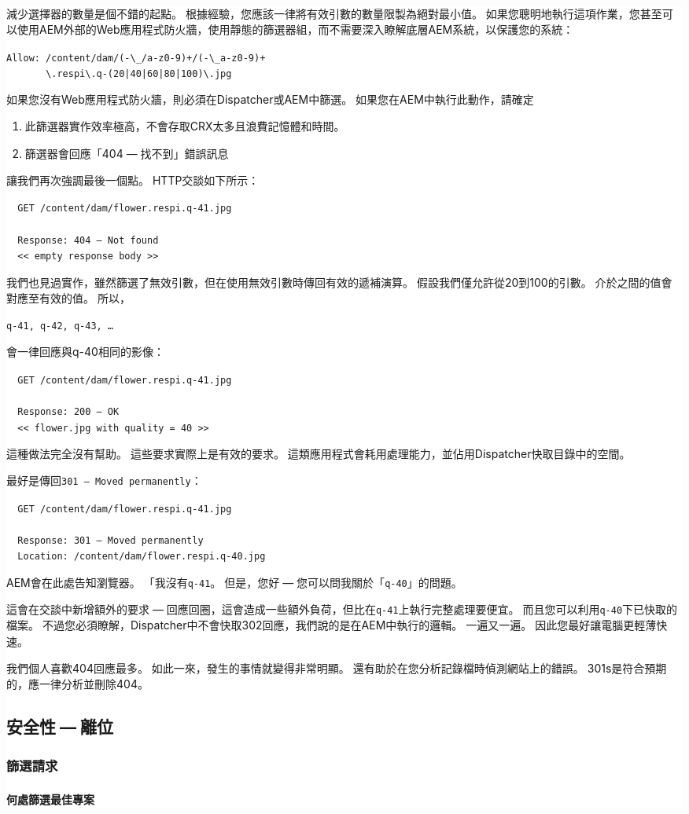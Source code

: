 減少選擇器的數量是個不錯的起點。 根據經驗，您應該一律將有效引數的數量限製為絕對最小值。 如果您聰明地執行這項作業，您甚至可以使用AEM外部的Web應用程式防火牆，使用靜態的篩選器組，而不需要深入瞭解底層AEM系統，以保護您的系統：

```
Allow: /content/dam/(-\_/a-z0-9)+/(-\_a-z0-9)+
       \.respi\.q-(20|40|60|80|100)\.jpg
```

如果您沒有Web應用程式防火牆，則必須在Dispatcher或AEM中篩選。 如果您在AEM中執行此動作，請確定

1. 此篩選器實作效率極高，不會存取CRX太多且浪費記憶體和時間。

2. 篩選器會回應「404 — 找不到」錯誤訊息

讓我們再次強調最後一個點。 HTTP交談如下所示：

```plain
  GET /content/dam/flower.respi.q-41.jpg

  Response: 404 – Not found
  << empty response body >>
```

我們也見過實作，雖然篩選了無效引數，但在使用無效引數時傳回有效的遞補演算。 假設我們僅允許從20到100的引數。 介於之間的值會對應至有效的值。 所以，

`q-41, q-42, q-43, …`

會一律回應與q-40相同的影像：

```plain
  GET /content/dam/flower.respi.q-41.jpg

  Response: 200 – OK
  << flower.jpg with quality = 40 >>
```

這種做法完全沒有幫助。 這些要求實際上是有效的要求。  這類應用程式會耗用處理能力，並佔用Dispatcher快取目錄中的空間。

最好是傳回`301 – Moved permanently`：

```plain
  GET /content/dam/flower.respi.q-41.jpg

  Response: 301 – Moved permanently
  Location: /content/dam/flower.respi.q-40.jpg
```

AEM會在此處告知瀏覽器。 「我沒有`q-41`。 但是，您好 — 您可以問我關於「`q-40`」的問題。

這會在交談中新增額外的要求 — 回應回圈，這會造成一些額外負荷，但比在`q-41`上執行完整處理要便宜。 而且您可以利用`q-40`下已快取的檔案。 不過您必須瞭解，Dispatcher中不會快取302回應，我們說的是在AEM中執行的邏輯。 一遍又一遍。 因此您最好讓電腦更輕薄快速。

我們個人喜歡404回應最多。 如此一來，發生的事情就變得非常明顯。 還有助於在您分析記錄檔時偵測網站上的錯誤。 301s是符合預期的，應一律分析並刪除404。

## 安全性 — 離位

### 篩選請求

#### 何處篩選最佳專案
